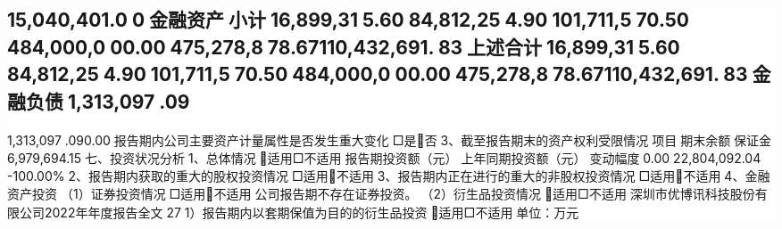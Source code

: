 15,040,401.0
0
金融资产
小计
16,899,31
5.60
84,812,25
4.90
101,711,5
70.50
484,000,0
00.00
475,278,8
78.67110,432,691.
83
上述合计
16,899,31
5.60
84,812,25
4.90
101,711,5
70.50
484,000,0
00.00
475,278,8
78.67110,432,691.
83
金融负债
1,313,097
.09
-
1,313,097
.090.00
报告期内公司主要资产计量属性是否发生重大变化
□是否
3、截至报告期末的资产权利受限情况
项目
期末余额
保证金
6,979,694.15
七、投资状况分析
1、总体情况
适用□不适用
报告期投资额（元）
上年同期投资额（元）
变动幅度
0.00
22,804,092.04
-100.00%
2、报告期内获取的重大的股权投资情况
□适用不适用
3、报告期内正在进行的重大的非股权投资情况
□适用不适用
4、金融资产投资
（1）证券投资情况
□适用不适用
公司报告期不存在证券投资。
（2）衍生品投资情况
适用□不适用
深圳市优博讯科技股份有限公司2022年年度报告全文
27
1）报告期内以套期保值为目的的衍生品投资
适用□不适用
单位：万元